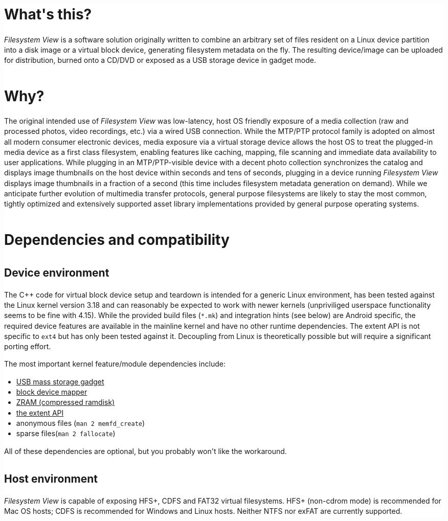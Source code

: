 # What's this?

*Filesystem View* is a software solution originally written to combine an arbitrary set of files resident on a Linux device partition into a disk image or a virtual block device, generating filesystem metadata on the fly. The resulting device/image can be uploaded for distribution, burned onto a CD/DVD or exposed as a USB storage device in gadget mode.

# Why?

The original intended use of *Filesystem View* was low-latency, host OS friendly exposure of a media collection (raw and processed photos, video recordings, etc.) via a wired USB connection. While the MTP/PTP protocol family is adopted on almost all modern consumer electronic devices, media exposure via a virtual storage device allows the host OS to treat the plugged-in media device as a first class filesystem, enabling features like caching, mapping, file scanning and immediate data availability to user applications. While plugging in an MTP/PTP-visible device with a decent photo collection synchronizes the catalog and displays image thumbnails on the host device within seconds and tens of seconds, plugging in a device running *Filesystem View* displays image thumbnails in a fraction of a second (this time includes filesystem metadata generation on demand). While we anticipate further evolution of multimedia transfer protocols, general purpose filesystems are likely to stay the most common, tightly optimized and extensively supported asset library implementations provided by general purpose operating systems.

# Dependencies and compatibility

## Device environment

The C++ code for virtual block device setup and teardown is intended for a generic Linux environment, has been tested against the Linux kernel version 3.18 and can reasonably be expected to work with newer kernels (unpriviliged userspace functionality seems to be fine with 4.15). While the provided build files (`*.mk`) and integration hints (see below) are Android specific, the required device features are available in the mainline kernel and have no other runtime dependencies. The extent API is not specific to `ext4` but has only been tested against it. Decoupling from Linux is theoretically possible but will require a significant porting effort.

The most important kernel feature/module dependencies include:

* [USB mass storage gadget](https://docs.kernel.org/usb/mass-storage.html)
* [block device mapper](https://docs.kernel.org/admin-guide/device-mapper/index.html)
* [ZRAM (compressed ramdisk)](https://docs.kernel.org/admin-guide/blockdev/zram.html)
* [the extent API](https://docs.kernel.org/filesystems/fiemap.html)
* anonymous files (`man 2 memfd_create`)
* sparse files(`man 2 fallocate`)

All of these dependencies are optional, but you probably won't like the workaround.

## Host environment

*Filesystem View* is capable of exposing HFS+, CDFS and FAT32 virtual filesystems. HFS+ (non-cdrom mode) is recommended for Mac OS hosts; CDFS is recommended for Windows and Linux hosts. Neither NTFS nor exFAT are currently supported.
